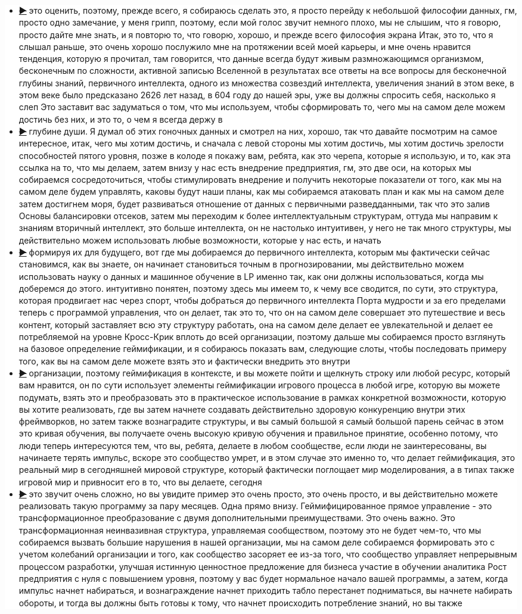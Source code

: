  - ~~[▶](https://www.youtube.com/watch?v=__oSuavpGDA&t=214)~~  это оценить, поэтому, прежде всего, я собираюсь сделать это, я просто перейду к небольшой философии данных, гм, просто  одно замечание, у меня грипп, поэтому, если мой голос звучит немного плохо, мы не слышим, что я говорю, просто дайте мне знать, и я повторю то, что говорю, хорошо, и прежде всего философия экрана  Итак, это то, что я слышал раньше, это очень хорошо послужило мне на протяжении всей моей карьеры, и мне очень нравится тенденция, которую я прочитал, там говорится, что данные всегда будут живым размножающимся организмом, бесконечным по сложности, активной записью Вселенной  в результатах все ответы на все вопросы для бесконечной глубины знаний, первичного интеллекта, одного из множества созвездий интеллекта, увеличения знаний в этом веке, в этом веке было предсказано 2626 лет назад, в 604 году до нашей эры, уже вы должны спросить себя, насколько я слеп  Это заставит вас задуматься о том, что мы используем, чтобы сформировать то, чего мы на самом деле можем достичь без них, и это то, о чем я всегда держу в 
 - ~~[▶](https://www.youtube.com/watch?v=__oSuavpGDA&t=283)~~  глубине души. Я думал об этих гоночных данных и смотрел на них, хорошо, так что давайте посмотрим на самое интересное, итак, чего мы хотим достичь, и сначала с левой стороны мы хотим достичь, мы хотим достичь зрелости способностей пятого уровня, позже в колоде я покажу вам, ребята, как это  черепа, которые я использую, и то, как эта ссылка на то, что мы делаем, затем внизу у нас есть внедрение предприятия, гм, это две оси, на которых мы собираемся сосредоточиться, чтобы стимулировать внедрение и получить некоторые показатели  от того, как мы на самом деле будем управлять, каковы будут наши планы, как мы собираемся атаковать план и как мы на самом деле затем достигнем моря, будет развиваться отношение от данных с первичными разведданными, так что это залив  Основы балансировки отсеков, затем мы переходим к более интеллектуальным структурам, оттуда мы направим к знаниям вторичный интеллект, это больше интеллекта, он не настолько интуитивен, у него не так много структуры, мы действительно можем использовать любые возможности, которые у нас есть, и начать 
 - ~~[▶](https://www.youtube.com/watch?v=__oSuavpGDA&t=348)~~  формируя их для будущего, вот где мы добираемся до первичного интеллекта, которым мы фактически сейчас становимся, как вы знаете, он начинает становиться точным в прогнозировании, мы действительно можем использовать науку о данных и машинное обучение в LP именно так, как они должны использоваться, когда мы доберемся до этого.  интуитивно понятен, поэтому здесь мы имеем то, к чему все сводится, по сути, это структура, которая продвигает нас через спорт, чтобы добраться до первичного интеллекта Порта мудрости и за его пределами теперь с программой управления, что он делает, так это то, что он на самом деле совершает это путешествие и весь контент, который  заставляет всю эту структуру работать, она на самом деле делает ее увлекательной и делает ее потребляемой на уровне Кросс-Крик вплоть до всей организации, поэтому дальше мы собираемся просто взглянуть на базовое определение геймификации, и я собираюсь показать вам,  следующие слоты, чтобы последовать примеру того, как вы на самом деле можете взять это и фактически внедрить это внутри 
 - ~~[▶](https://www.youtube.com/watch?v=__oSuavpGDA&t=403)~~  организации, поэтому геймификация в контексте, и вы можете пойти и щелкнуть строку или любой ресурс, который вам нравится, он по сути использует элементы геймификации игрового процесса в любой игре, которую вы  можете подумать, взять это и преобразовать это в практическое использование в рамках конкретной возможности, которую вы хотите реализовать, где вы затем начнете создавать действительно здоровую конкуренцию внутри этих фреймворков, но затем также вознаградите структуры, и вы самый большой я самый большой парень сейчас в этом  это кривая обучения, вы получаете очень высокую кривую обучения и правильное принятие, особенно потому, что люди теперь интересуются тем, что вы, ребята, делаете в любом сообществе, если люди не заинтересованы, вы начинаете терять импульс, вскоре это сообщество умрет, и в этом случае  это именно то, что делает геймификация, это реальный мир в сегодняшней мировой структуре, который фактически поглощает мир моделирования, а в типах также игровой мир и привносит его в то, что вы делаете, сегодня 
 - ~~[▶](https://www.youtube.com/watch?v=__oSuavpGDA&t=469)~~  это звучит очень сложно, но вы увидите пример  это очень просто, это очень просто, и вы действительно можете реализовать такую ​​​​программу за пару месяцев. Одна прямо внизу. Геймифицированное прямое управление - это трансформационное преобразование с двумя дополнительными преимуществами. Это очень важно. Это трансформационная неинвазивная структура, управляемая сообществом, поэтому это не будет чем-то, что мы собираемся вызвать большие нарушения в нашей организации, мы на самом деле собираемся формировать это с учетом колебаний организации и того, как сообщество засоряет ее из-за того, что сообщество управляет непрерывным процессом разработки, улучшая истинную  ценностное предложение для бизнеса участие в обучении аналитика Рост предприятия с нуля с повышением уровня, поэтому у вас будет нормальное начало вашей программы, а затем, когда импульс начнет набираться, и вознаграждение начнет приходить  табло перестанет подниматься, вы начнете набирать обороты, и тогда вы должны быть готовы к тому, что начнет происходить потребление знаний, но вы также 